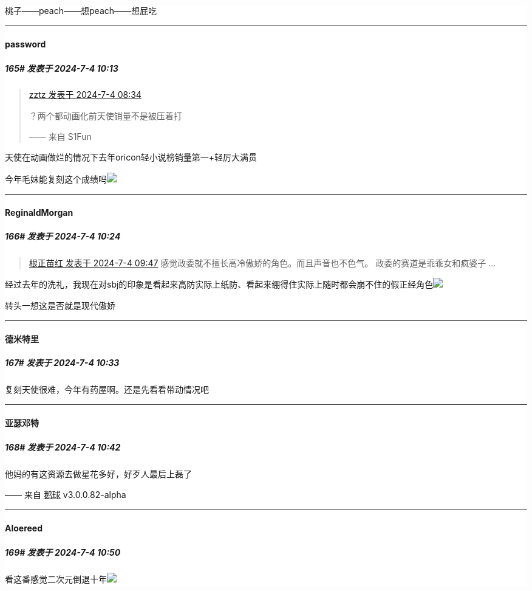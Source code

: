 桃子——peach——想peach——想屁吃


*****

####  password  
##### 165#       发表于 2024-7-4 10:13

<blockquote><a href="httphttps://bbs.saraba1st.com/2b/forum.php?mod=redirect&amp;goto=findpost&amp;pid=65474191&amp;ptid=2124528" target="_blank">zztz 发表于 2024-7-4 08:34</a>

？两个都动画化前天使销量不是被压着打

—— 来自 S1Fun</blockquote>
天使在动画做烂的情况下去年oricon轻小说榜销量第一+轻厉大满贯

今年毛妹能复刻这个成绩吗<img src="https://static.saraba1st.com/image/smiley/face2017/032.png" referrerpolicy="no-referrer">


*****

####  ReginaldMorgan  
##### 166#       发表于 2024-7-4 10:24

<blockquote><a href="httphttps://bbs.saraba1st.com/2b/forum.php?mod=redirect&amp;goto=findpost&amp;pid=65474866&amp;ptid=2124528" target="_blank">根正苗红 发表于 2024-7-4 09:47</a>
感觉政委就不擅长高冷傲娇的角色。而且声音也不色气。
政委的赛道是乖乖女和疯婆子 ...</blockquote>
经过去年的洗礼，我现在对sbj的印象是看起来高防实际上纸防、看起来绷得住实际上随时都会崩不住的假正经角色<img src="https://static.saraba1st.com/image/smiley/face2017/067.png" referrerpolicy="no-referrer">

转头一想这是否就是现代傲娇


*****

####  德米特里  
##### 167#       发表于 2024-7-4 10:33

复刻天使很难，今年有药屋啊。还是先看看带动情况吧


*****

####  亚瑟邓特  
##### 168#       发表于 2024-7-4 10:42

他妈的有这资源去做星花多好，好歹人最后上磊了

—— 来自 [鹅球](https://www.pgyer.com/xfPejhuq) v3.0.0.82-alpha


*****

####  Aloereed  
##### 169#       发表于 2024-7-4 10:50

看这番感觉二次元倒退十年<img src="https://static.saraba1st.com/image/smiley/face2017/067.png" referrerpolicy="no-referrer">

